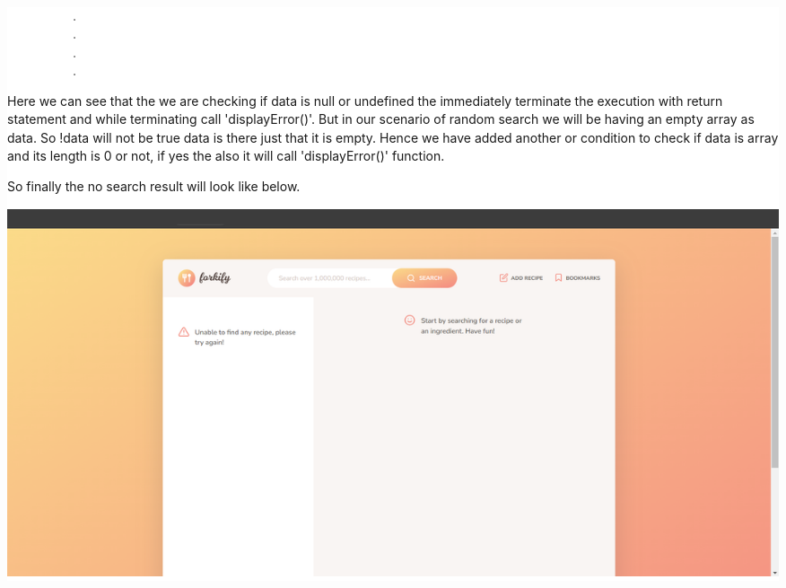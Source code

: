```javascript
          .
          .
          .
          .
```

Here we can see that the we are checking if data is null or undefined the immediately terminate the execution with return statement and while terminating call 'displayError()'. But in our scenario of random search we will be having an empty array as data. So !data will not be true data is there just that it is empty. Hence we have added another or condition to check if data is array and its length is 0 or not, if yes the also it will call 'displayError()' function.

So finally the no search result will look like below.

![No search result (49-Final project/49.10-Display search result (resultsView)/notes images/no search result.png)](<https://github.com/Akhil-Selukar/Complete-JavaScript-Notes/blob/master/49-Final%20project/49.10-Display%20search%20result%20(resultsView)/notes%20images/no%20search%20result.png>)
